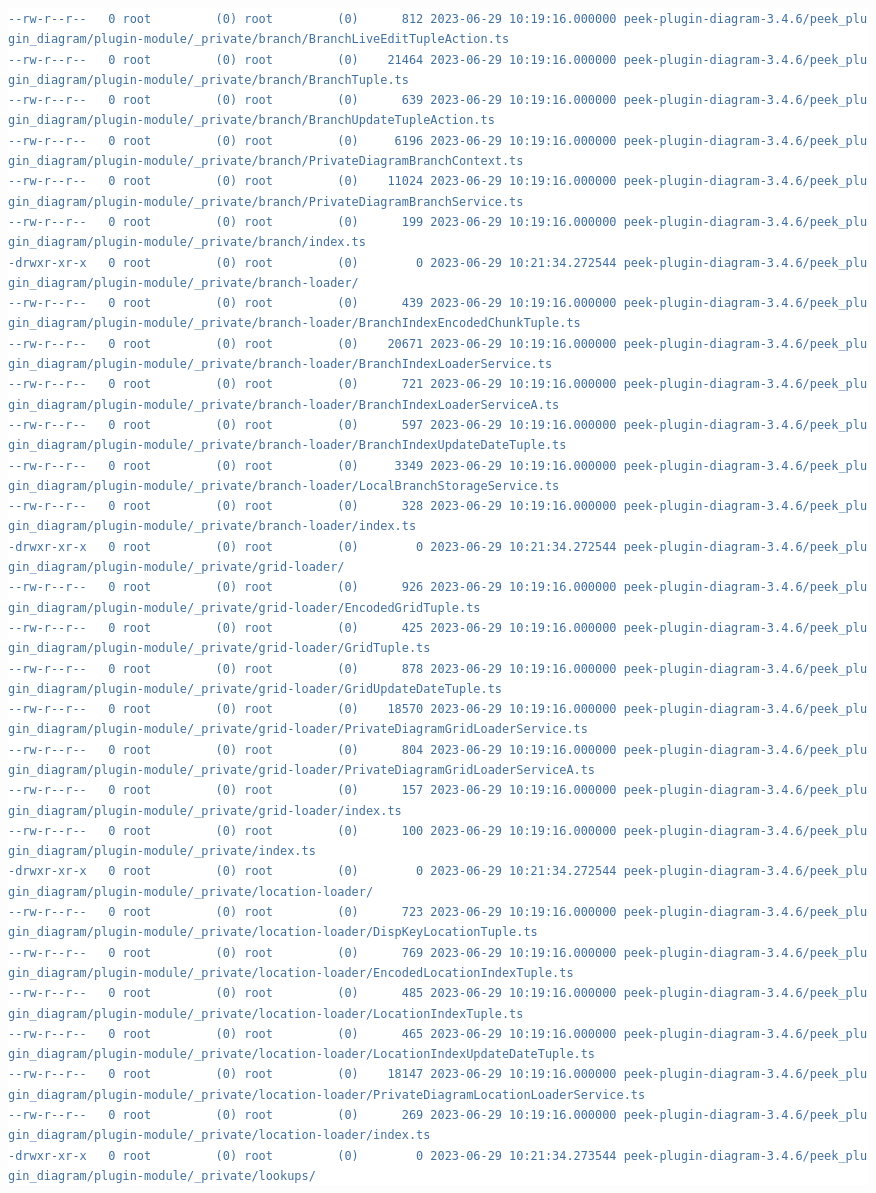 ```diff
--rw-r--r--   0 root         (0) root         (0)      812 2023-06-29 10:19:16.000000 peek-plugin-diagram-3.4.6/peek_plugin_diagram/plugin-module/_private/branch/BranchLiveEditTupleAction.ts
--rw-r--r--   0 root         (0) root         (0)    21464 2023-06-29 10:19:16.000000 peek-plugin-diagram-3.4.6/peek_plugin_diagram/plugin-module/_private/branch/BranchTuple.ts
--rw-r--r--   0 root         (0) root         (0)      639 2023-06-29 10:19:16.000000 peek-plugin-diagram-3.4.6/peek_plugin_diagram/plugin-module/_private/branch/BranchUpdateTupleAction.ts
--rw-r--r--   0 root         (0) root         (0)     6196 2023-06-29 10:19:16.000000 peek-plugin-diagram-3.4.6/peek_plugin_diagram/plugin-module/_private/branch/PrivateDiagramBranchContext.ts
--rw-r--r--   0 root         (0) root         (0)    11024 2023-06-29 10:19:16.000000 peek-plugin-diagram-3.4.6/peek_plugin_diagram/plugin-module/_private/branch/PrivateDiagramBranchService.ts
--rw-r--r--   0 root         (0) root         (0)      199 2023-06-29 10:19:16.000000 peek-plugin-diagram-3.4.6/peek_plugin_diagram/plugin-module/_private/branch/index.ts
-drwxr-xr-x   0 root         (0) root         (0)        0 2023-06-29 10:21:34.272544 peek-plugin-diagram-3.4.6/peek_plugin_diagram/plugin-module/_private/branch-loader/
--rw-r--r--   0 root         (0) root         (0)      439 2023-06-29 10:19:16.000000 peek-plugin-diagram-3.4.6/peek_plugin_diagram/plugin-module/_private/branch-loader/BranchIndexEncodedChunkTuple.ts
--rw-r--r--   0 root         (0) root         (0)    20671 2023-06-29 10:19:16.000000 peek-plugin-diagram-3.4.6/peek_plugin_diagram/plugin-module/_private/branch-loader/BranchIndexLoaderService.ts
--rw-r--r--   0 root         (0) root         (0)      721 2023-06-29 10:19:16.000000 peek-plugin-diagram-3.4.6/peek_plugin_diagram/plugin-module/_private/branch-loader/BranchIndexLoaderServiceA.ts
--rw-r--r--   0 root         (0) root         (0)      597 2023-06-29 10:19:16.000000 peek-plugin-diagram-3.4.6/peek_plugin_diagram/plugin-module/_private/branch-loader/BranchIndexUpdateDateTuple.ts
--rw-r--r--   0 root         (0) root         (0)     3349 2023-06-29 10:19:16.000000 peek-plugin-diagram-3.4.6/peek_plugin_diagram/plugin-module/_private/branch-loader/LocalBranchStorageService.ts
--rw-r--r--   0 root         (0) root         (0)      328 2023-06-29 10:19:16.000000 peek-plugin-diagram-3.4.6/peek_plugin_diagram/plugin-module/_private/branch-loader/index.ts
-drwxr-xr-x   0 root         (0) root         (0)        0 2023-06-29 10:21:34.272544 peek-plugin-diagram-3.4.6/peek_plugin_diagram/plugin-module/_private/grid-loader/
--rw-r--r--   0 root         (0) root         (0)      926 2023-06-29 10:19:16.000000 peek-plugin-diagram-3.4.6/peek_plugin_diagram/plugin-module/_private/grid-loader/EncodedGridTuple.ts
--rw-r--r--   0 root         (0) root         (0)      425 2023-06-29 10:19:16.000000 peek-plugin-diagram-3.4.6/peek_plugin_diagram/plugin-module/_private/grid-loader/GridTuple.ts
--rw-r--r--   0 root         (0) root         (0)      878 2023-06-29 10:19:16.000000 peek-plugin-diagram-3.4.6/peek_plugin_diagram/plugin-module/_private/grid-loader/GridUpdateDateTuple.ts
--rw-r--r--   0 root         (0) root         (0)    18570 2023-06-29 10:19:16.000000 peek-plugin-diagram-3.4.6/peek_plugin_diagram/plugin-module/_private/grid-loader/PrivateDiagramGridLoaderService.ts
--rw-r--r--   0 root         (0) root         (0)      804 2023-06-29 10:19:16.000000 peek-plugin-diagram-3.4.6/peek_plugin_diagram/plugin-module/_private/grid-loader/PrivateDiagramGridLoaderServiceA.ts
--rw-r--r--   0 root         (0) root         (0)      157 2023-06-29 10:19:16.000000 peek-plugin-diagram-3.4.6/peek_plugin_diagram/plugin-module/_private/grid-loader/index.ts
--rw-r--r--   0 root         (0) root         (0)      100 2023-06-29 10:19:16.000000 peek-plugin-diagram-3.4.6/peek_plugin_diagram/plugin-module/_private/index.ts
-drwxr-xr-x   0 root         (0) root         (0)        0 2023-06-29 10:21:34.272544 peek-plugin-diagram-3.4.6/peek_plugin_diagram/plugin-module/_private/location-loader/
--rw-r--r--   0 root         (0) root         (0)      723 2023-06-29 10:19:16.000000 peek-plugin-diagram-3.4.6/peek_plugin_diagram/plugin-module/_private/location-loader/DispKeyLocationTuple.ts
--rw-r--r--   0 root         (0) root         (0)      769 2023-06-29 10:19:16.000000 peek-plugin-diagram-3.4.6/peek_plugin_diagram/plugin-module/_private/location-loader/EncodedLocationIndexTuple.ts
--rw-r--r--   0 root         (0) root         (0)      485 2023-06-29 10:19:16.000000 peek-plugin-diagram-3.4.6/peek_plugin_diagram/plugin-module/_private/location-loader/LocationIndexTuple.ts
--rw-r--r--   0 root         (0) root         (0)      465 2023-06-29 10:19:16.000000 peek-plugin-diagram-3.4.6/peek_plugin_diagram/plugin-module/_private/location-loader/LocationIndexUpdateDateTuple.ts
--rw-r--r--   0 root         (0) root         (0)    18147 2023-06-29 10:19:16.000000 peek-plugin-diagram-3.4.6/peek_plugin_diagram/plugin-module/_private/location-loader/PrivateDiagramLocationLoaderService.ts
--rw-r--r--   0 root         (0) root         (0)      269 2023-06-29 10:19:16.000000 peek-plugin-diagram-3.4.6/peek_plugin_diagram/plugin-module/_private/location-loader/index.ts
-drwxr-xr-x   0 root         (0) root         (0)        0 2023-06-29 10:21:34.273544 peek-plugin-diagram-3.4.6/peek_plugin_diagram/plugin-module/_private/lookups/
```